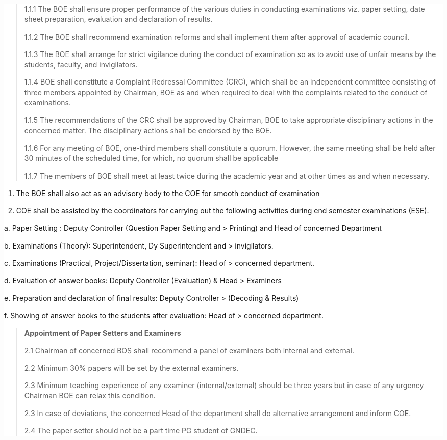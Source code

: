 > 1.1.1 The BOE shall ensure proper performance of the various duties in
> conducting examinations viz. paper setting, date sheet preparation,
> evaluation and declaration of results.
>
> 1.1.2 The BOE shall recommend examination reforms and shall implement
> them after approval of academic council.
>
> 1.1.3 The BOE shall arrange for strict vigilance during the conduct of
> examination so as to avoid use of unfair means by the students,
> faculty, and invigilators.
>
> 1.1.4 BOE shall constitute a Complaint Redressal Committee (CRC),
> which shall be an independent committee consisting of three members
> appointed by Chairman, BOE as and when required to deal with the
> complaints related to the conduct of examinations.
>
> 1.1.5 The recommendations of the CRC shall be approved by Chairman,
> BOE to take appropriate disciplinary actions in the concerned matter.
> The disciplinary actions shall be endorsed by the BOE.
>
> 1.1.6 For any meeting of BOE, one-third members shall constitute a
> quorum. However, the same meeting shall be held after 30 minutes of
> the scheduled time, for which, no quorum shall be applicable
>
> 1.1.7 The members of BOE shall meet at least twice during the academic
> year and at other times as and when necessary.

1.  The BOE shall also act as an advisory body to the COE for smooth
    conduct of examination

2.  COE shall be assisted by the coordinators for carrying out the
    following activities during end semester examinations (ESE).



a.  Paper Setting : Deputy Controller (Question Paper Setting and
    > Printing) and Head of concerned Department

b.  Examinations (Theory): Superintendent, Dy Superintendent and
    > invigilators.

c.  Examinations (Practical, Project/Dissertation, seminar): Head of
    > concerned department.

d.  Evaluation of answer books: Deputy Controller (Evaluation) & Head
    > Examiners

e.  Preparation and declaration of final results: Deputy Controller
    > (Decoding & Results)

f.  Showing of answer books to the students after evaluation: Head of
    > concerned department.

> **Appointment of Paper Setters and Examiners**
>
> 2.1 Chairman of concerned BOS shall recommend a panel of examiners
> both internal and external.
>
> 2.2 Minimum 30% papers will be set by the external examiners.
>
> 2.3 Minimum teaching experience of any examiner (internal/external)
> should be three years but in case of any urgency Chairman BOE can
> relax this condition.
>
> 2.3 In case of deviations, the concerned Head of the department shall
> do alternative arrangement and inform COE.
>
> 2.4 The paper setter should not be a part time PG student of GNDEC.